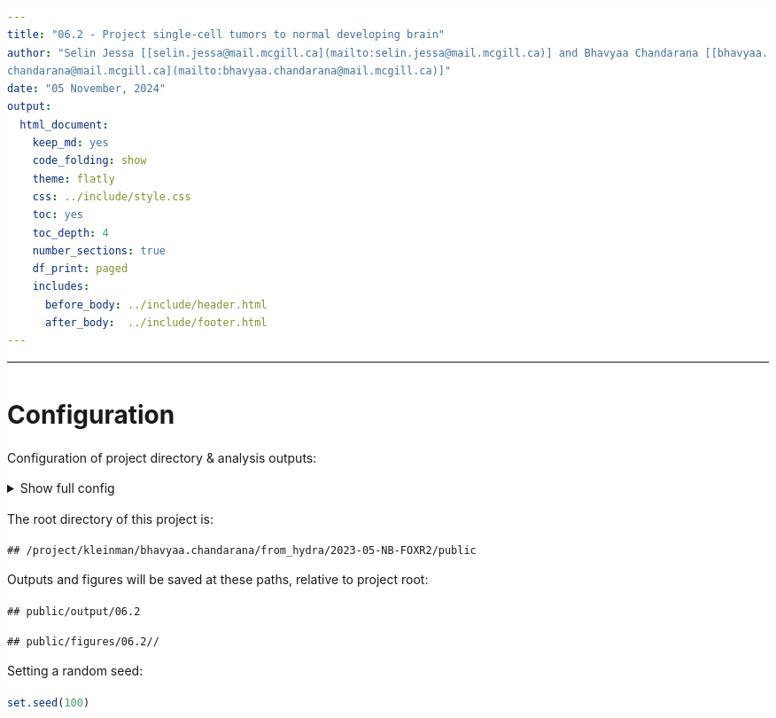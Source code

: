 ```yaml
---
title: "06.2 - Project single-cell tumors to normal developing brain"
author: "Selin Jessa [[selin.jessa@mail.mcgill.ca](mailto:selin.jessa@mail.mcgill.ca)] and Bhavyaa Chandarana [[bhavyaa.chandarana@mail.mcgill.ca](mailto:bhavyaa.chandarana@mail.mcgill.ca)]"
date: "05 November, 2024"
output:
  html_document:
    keep_md: yes
    code_folding: show
    theme: flatly
    css: ../include/style.css
    toc: yes
    toc_depth: 4
    number_sections: true
    df_print: paged
    includes:
      before_body: ../include/header.html
      after_body:  ../include/footer.html
---
```






<link rel="stylesheet" type="text/css" href="../include/hideOutput.css">
<script src="../include/hideOutput.js"></script>

***

# Configuration

Configuration of project directory & analysis outputs:

<details><summary>Show full config</summary></details>

The root directory of this project is:

```
## /project/kleinman/bhavyaa.chandarana/from_hydra/2023-05-NB-FOXR2/public
```

Outputs and figures will be saved at these paths, relative to project root:

```
## public/output/06.2
```

```
## public/figures/06.2//
```



Setting a random seed:

```r
set.seed(100)
```
